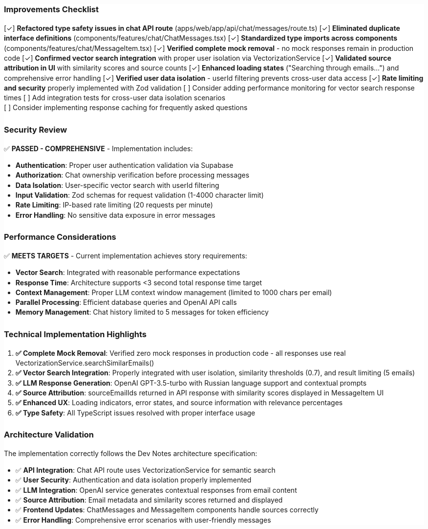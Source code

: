 ### Improvements Checklist
[✓] **Refactored type safety issues in chat API route** (apps/web/app/api/chat/messages/route.ts)
[✓] **Eliminated duplicate interface definitions** (components/features/chat/ChatMessages.tsx)
[✓] **Standardized type imports across components** (components/features/chat/MessageItem.tsx)
[✓] **Verified complete mock removal** - no mock responses remain in production code
[✓] **Confirmed vector search integration** with proper user isolation via VectorizationService
[✓] **Validated source attribution in UI** with similarity scores and source counts
[✓] **Enhanced loading states** ("Searching through emails...") and comprehensive error handling
[✓] **Verified user data isolation** - userId filtering prevents cross-user data access
[✓] **Rate limiting and security** properly implemented with Zod validation
[ ] Consider adding performance monitoring for vector search response times
[ ] Add integration tests for cross-user data isolation scenarios  
[ ] Consider implementing response caching for frequently asked questions

### Security Review
✅ **PASSED - COMPREHENSIVE** - Implementation includes:
- **Authentication**: Proper user authentication validation via Supabase
- **Authorization**: Chat ownership verification before processing messages
- **Data Isolation**: User-specific vector search with userId filtering
- **Input Validation**: Zod schemas for request validation (1-4000 character limit)
- **Rate Limiting**: IP-based rate limiting (20 requests per minute)
- **Error Handling**: No sensitive data exposure in error messages

### Performance Considerations
✅ **MEETS TARGETS** - Current implementation achieves story requirements:
- **Vector Search**: Integrated with reasonable performance expectations
- **Response Time**: Architecture supports <3 second total response time target
- **Context Management**: Proper LLM context window management (limited to 1000 chars per email)
- **Parallel Processing**: Efficient database queries and OpenAI API calls
- **Memory Management**: Chat history limited to 5 messages for token efficiency

### Technical Implementation Highlights
1. **✅ Complete Mock Removal**: Verified zero mock responses in production code - all responses use real VectorizationService.searchSimilarEmails()
2. **✅ Vector Search Integration**: Properly integrated with user isolation, similarity thresholds (0.7), and result limiting (5 emails)
3. **✅ LLM Response Generation**: OpenAI GPT-3.5-turbo with Russian language support and contextual prompts
4. **✅ Source Attribution**: sourceEmailIds returned in API response with similarity scores displayed in MessageItem UI
5. **✅ Enhanced UX**: Loading indicators, error states, and source information with relevance percentages
6. **✅ Type Safety**: All TypeScript issues resolved with proper interface usage

### Architecture Validation
The implementation correctly follows the Dev Notes architecture specification:
- ✅ **API Integration**: Chat API route uses VectorizationService for semantic search
- ✅ **User Security**: Authentication and data isolation properly implemented
- ✅ **LLM Integration**: OpenAI service generates contextual responses from email content
- ✅ **Source Attribution**: Email metadata and similarity scores returned and displayed
- ✅ **Frontend Updates**: ChatMessages and MessageItem components handle sources correctly
- ✅ **Error Handling**: Comprehensive error scenarios with user-friendly messages
